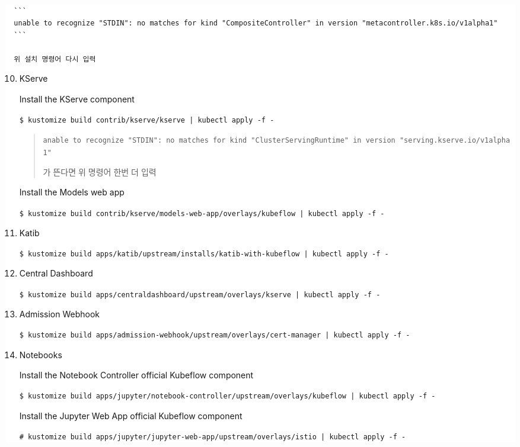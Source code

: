       ```
      unable to recognize "STDIN": no matches for kind "CompositeController" in version "metacontroller.k8s.io/v1alpha1"
      ```

      위 설치 명령어 다시 입력

   10. KServe

       Install the KServe component

       ```
       $ kustomize build contrib/kserve/kserve | kubectl apply -f -
       ```

       > ```
       > anable to recognize "STDIN": no matches for kind "ClusterServingRuntime" in version "serving.kserve.io/v1alpha1"
       > ```
       >
       > 가 뜬다면 위 명령어 한번 더 입력

       Install the Models web app

       ```
       $ kustomize build contrib/kserve/models-web-app/overlays/kubeflow | kubectl apply -f -
       ```

   11. Katib

       ```
       $ kustomize build apps/katib/upstream/installs/katib-with-kubeflow | kubectl apply -f -
       ```

   12. Central Dashboard

       ```
       $ kustomize build apps/centraldashboard/upstream/overlays/kserve | kubectl apply -f -
       ```

   13. Admission Webhook

       ```
       $ kustomize build apps/admission-webhook/upstream/overlays/cert-manager | kubectl apply -f -
       ```

   14. Notebooks

       Install the Notebook Controller official Kubeflow component

       ```
       $ kustomize build apps/jupyter/notebook-controller/upstream/overlays/kubeflow | kubectl apply -f -
       ```

       Install the Jupyter Web App official Kubeflow component

       ```
       # kustomize build apps/jupyter/jupyter-web-app/upstream/overlays/istio | kubectl apply -f -
       ```
